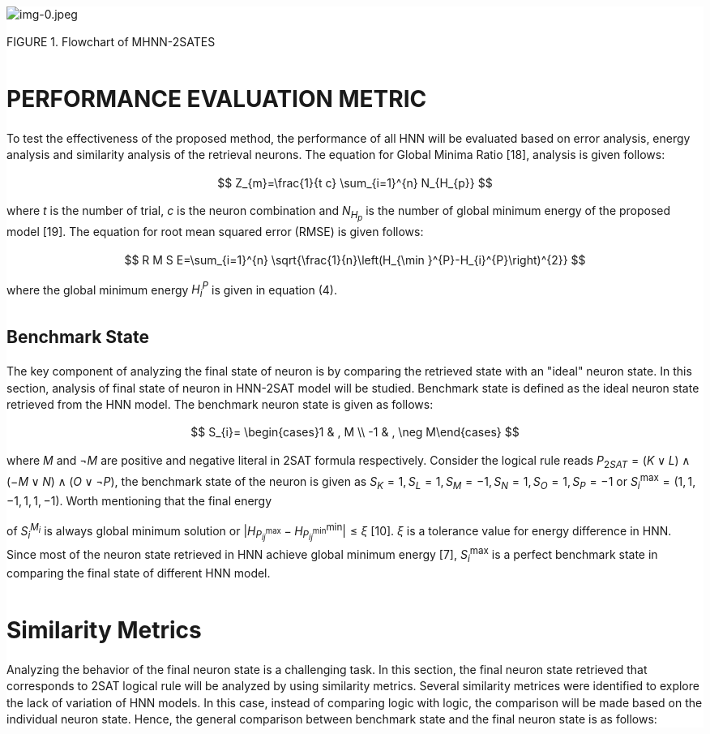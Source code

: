 ![img-0.jpeg](img-0.jpeg)

FIGURE 1. Flowchart of MHNN-2SATES

# PERFORMANCE EVALUATION METRIC 

To test the effectiveness of the proposed method, the performance of all HNN will be evaluated based on error analysis, energy analysis and similarity analysis of the retrieval neurons. The equation for Global Minima Ratio [18], analysis is given follows:

$$
Z_{m}=\frac{1}{t c} \sum_{i=1}^{n} N_{H_{p}}
$$

where $t$ is the number of trial, $c$ is the neuron combination and $N_{H_{p}}$ is the number of global minimum energy of the proposed model [19]. The equation for root mean squared error (RMSE) is given follows:

$$
R M S E=\sum_{i=1}^{n} \sqrt{\frac{1}{n}\left(H_{\min }^{P}-H_{i}^{P}\right)^{2}}
$$

where the global minimum energy $H_{i}^{P}$ is given in equation (4).

## Benchmark State

The key component of analyzing the final state of neuron is by comparing the retrieved state with an "ideal" neuron state. In this section, analysis of final state of neuron in HNN-2SAT model will be studied. Benchmark state is defined as the ideal neuron state retrieved from the HNN model. The benchmark neuron state is given as follows:

$$
S_{i}= \begin{cases}1 & , M \\ -1 & , \neg M\end{cases}
$$

where $M$ and $\neg M$ are positive and negative literal in 2SAT formula respectively. Consider the logical rule reads $P_{2 S A T}=(K \vee L) \wedge(-M \vee N) \wedge(O \vee \neg P)$, the benchmark state of the neuron is given as $S_{K}=1, S_{L}=1, S_{M}=-1, S_{N}=1, S_{O}=1, S_{P}=-1$ or $S_{i}^{\max }=(1,1,-1,1,1,-1)$. Worth mentioning that the final energy

of $S_{i}^{M_{i}}$ is always global minimum solution or $\left|H_{P_{i j}^{\max }}-H_{P_{i j}^{\min }}^{\min }\right| \leq \xi$ [10]. $\xi$ is a tolerance value for energy difference in HNN. Since most of the neuron state retrieved in HNN achieve global minimum energy [7], $S_{i}^{\max }$ is a perfect benchmark state in comparing the final state of different HNN model.

# Similarity Metrics 

Analyzing the behavior of the final neuron state is a challenging task. In this section, the final neuron state retrieved that corresponds to 2SAT logical rule will be analyzed by using similarity metrics. Several similarity metrices were identified to explore the lack of variation of HNN models. In this case, instead of comparing logic with logic, the comparison will be made based on the individual neuron state. Hence, the general comparison between benchmark state and the final neuron state is as follows:
